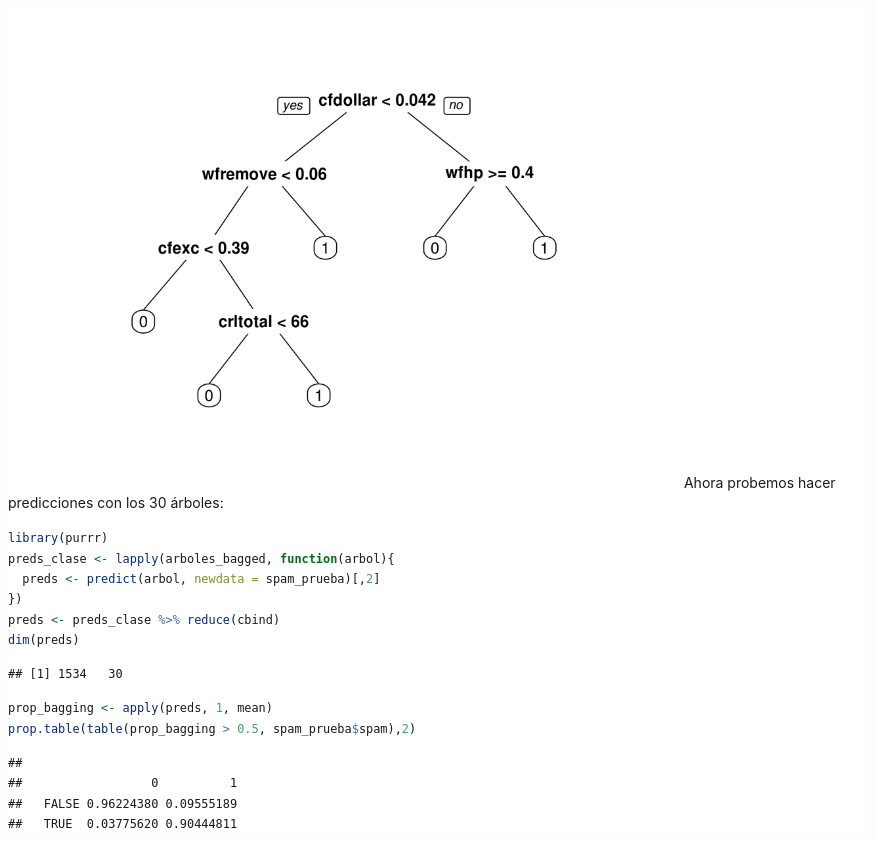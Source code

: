 <img src="07-arboles_files/figure-html/unnamed-chunk-32-3.png" width="672" />
Ahora probemos hacer predicciones con los 30 árboles:


```r
library(purrr)
preds_clase <- lapply(arboles_bagged, function(arbol){
  preds <- predict(arbol, newdata = spam_prueba)[,2]
})
preds <- preds_clase %>% reduce(cbind)
dim(preds)
```

```
## [1] 1534   30
```

```r
prop_bagging <- apply(preds, 1, mean)
prop.table(table(prop_bagging > 0.5, spam_prueba$spam),2)
```

```
##        
##                  0          1
##   FALSE 0.96224380 0.09555189
##   TRUE  0.03775620 0.90444811
```
